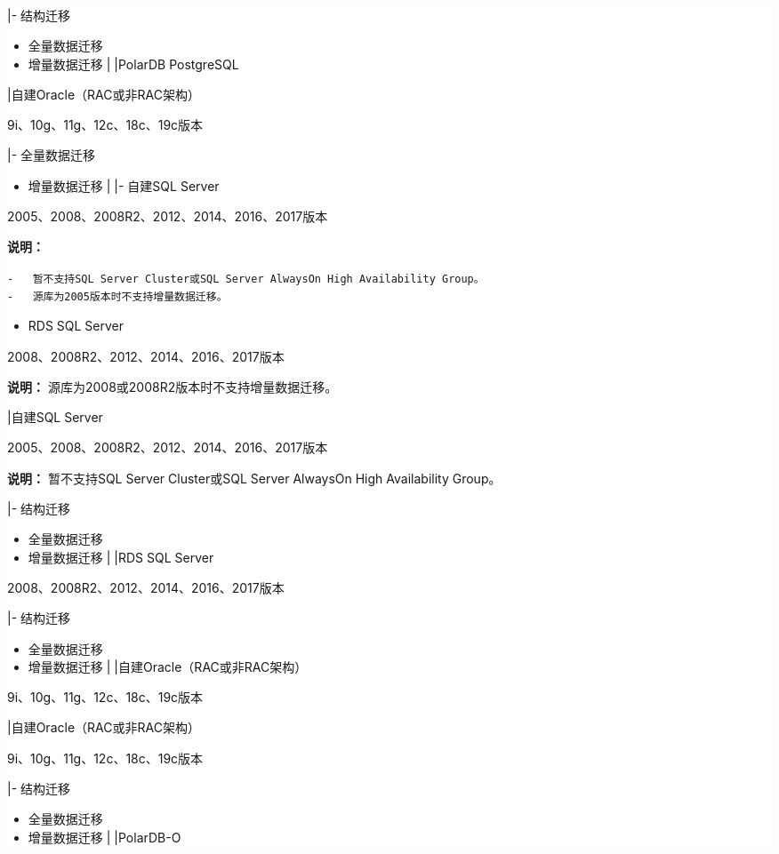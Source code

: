 |-   结构迁移
-   全量数据迁移
-   增量数据迁移 |
|PolarDB PostgreSQL

|自建Oracle（RAC或非RAC架构）

9i、10g、11g、12c、18c、19c版本

|-   全量数据迁移
-   增量数据迁移 |
|-   自建SQL Server

2005、2008、2008R2、2012、2014、2016、2017版本

**说明：**

    -   暂不支持SQL Server Cluster或SQL Server AlwaysOn High Availability Group。
    -   源库为2005版本时不支持增量数据迁移。
-   RDS SQL Server

2008、2008R2、2012、2014、2016、2017版本

**说明：** 源库为2008或2008R2版本时不支持增量数据迁移。


|自建SQL Server

2005、2008、2008R2、2012、2014、2016、2017版本

**说明：** 暂不支持SQL Server Cluster或SQL Server AlwaysOn High Availability Group。

|-   结构迁移
-   全量数据迁移
-   增量数据迁移 |
|RDS SQL Server

2008、2008R2、2012、2014、2016、2017版本

|-   结构迁移
-   全量数据迁移
-   增量数据迁移 |
|自建Oracle（RAC或非RAC架构）

9i、10g、11g、12c、18c、19c版本

|自建Oracle（RAC或非RAC架构）

9i、10g、11g、12c、18c、19c版本

|-   结构迁移
-   全量数据迁移
-   增量数据迁移 |
|PolarDB-O

